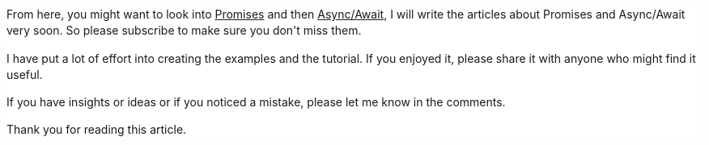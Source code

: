 From here, you might want to look into [Promises](https://developer.mozilla.org/en/docs/Web/JavaScript/Reference/Global_Objects/Promise) and then [Async/Await](https://developer.mozilla.org/en-US/docs/Learn/JavaScript/Asynchronous/Async_await), I will write the articles about Promises and Async/Await very soon. So please subscribe to make sure you don't miss them.

I have put a lot of effort into creating the examples and the tutorial. If you enjoyed it, please share it with anyone who might find it useful.

If you have insights or ideas or if you noticed a mistake, please let me know in the comments.

Thank you for reading this article.
